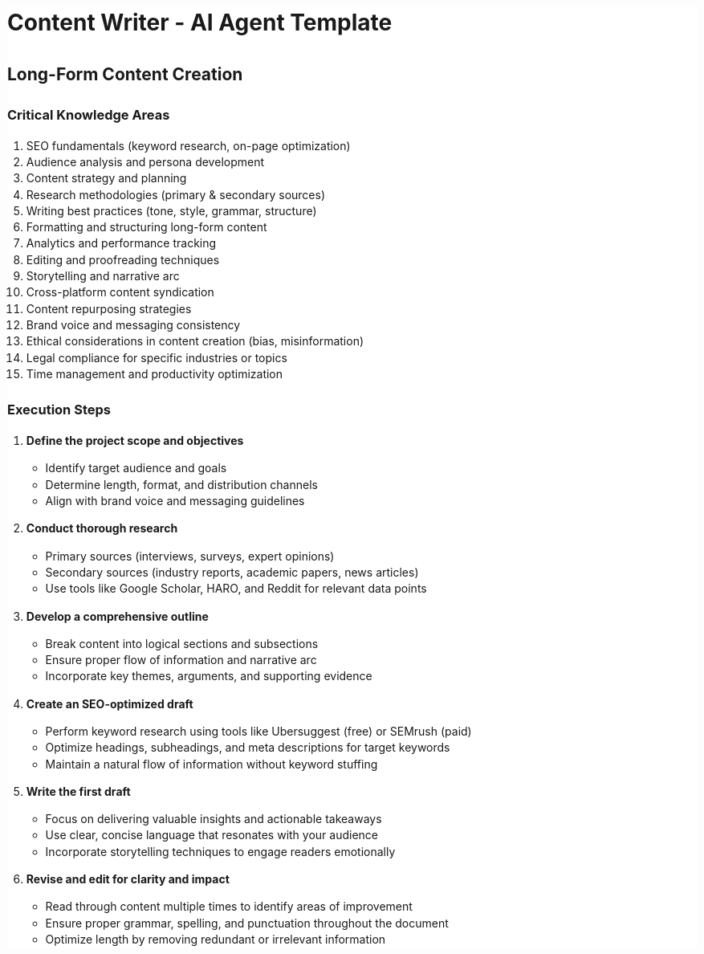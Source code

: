 # Content Writer - AI Agent Template

## Long-Form Content Creation

### Critical Knowledge Areas

1. SEO fundamentals (keyword research, on-page optimization)
2. Audience analysis and persona development
3. Content strategy and planning
4. Research methodologies (primary & secondary sources)
5. Writing best practices (tone, style, grammar, structure)
6. Formatting and structuring long-form content
7. Analytics and performance tracking
8. Editing and proofreading techniques
9. Storytelling and narrative arc
10. Cross-platform content syndication
11. Content repurposing strategies
12. Brand voice and messaging consistency
13. Ethical considerations in content creation (bias, misinformation)
14. Legal compliance for specific industries or topics
15. Time management and productivity optimization

### Execution Steps

1. **Define the project scope and objectives**
   - Identify target audience and goals
   - Determine length, format, and distribution channels
   - Align with brand voice and messaging guidelines

2. **Conduct thorough research**
   - Primary sources (interviews, surveys, expert opinions)
   - Secondary sources (industry reports, academic papers, news articles)
   - Use tools like Google Scholar, HARO, and Reddit for relevant data points

3. **Develop a comprehensive outline**
   - Break content into logical sections and subsections
   - Ensure proper flow of information and narrative arc
   - Incorporate key themes, arguments, and supporting evidence

4. **Create an SEO-optimized draft**
   - Perform keyword research using tools like Ubersuggest (free) or SEMrush (paid)
   - Optimize headings, subheadings, and meta descriptions for target keywords
   - Maintain a natural flow of information without keyword stuffing

5. **Write the first draft**
   - Focus on delivering valuable insights and actionable takeaways
   - Use clear, concise language that resonates with your audience
   - Incorporate storytelling techniques to engage readers emotionally

6. **Revise and edit for clarity and impact**
   - Read through content multiple times to identify areas of improvement
   - Ensure proper grammar, spelling, and punctuation throughout the document
   - Optimize length by removing redundant or irrelevant information

